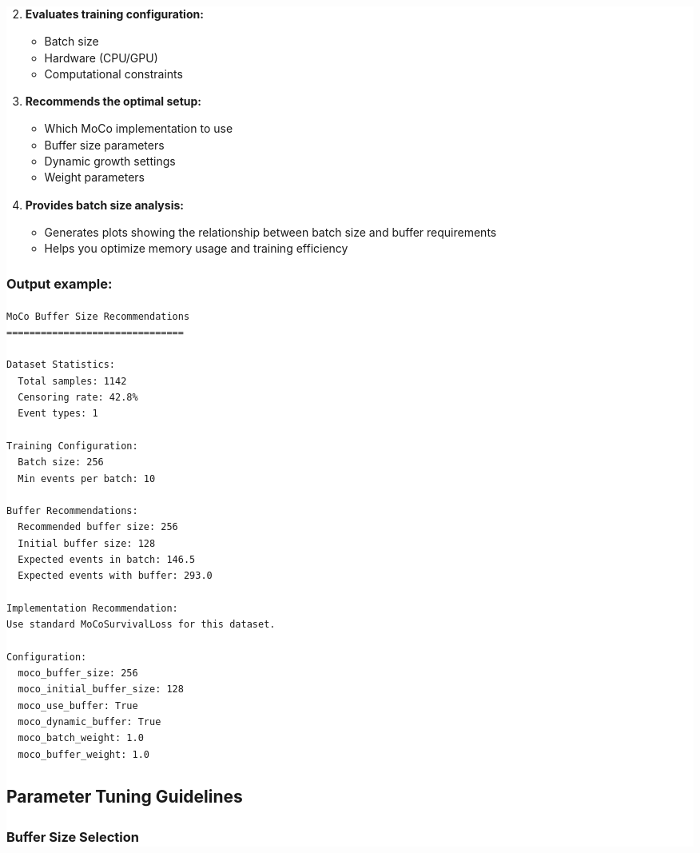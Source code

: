 2. **Evaluates training configuration:**
   - Batch size
   - Hardware (CPU/GPU)
   - Computational constraints

3. **Recommends the optimal setup:**
   - Which MoCo implementation to use
   - Buffer size parameters
   - Dynamic growth settings
   - Weight parameters

4. **Provides batch size analysis:**
   - Generates plots showing the relationship between batch size and buffer requirements
   - Helps you optimize memory usage and training efficiency

### Output example:

```
MoCo Buffer Size Recommendations
===============================

Dataset Statistics:
  Total samples: 1142
  Censoring rate: 42.8%
  Event types: 1

Training Configuration:
  Batch size: 256
  Min events per batch: 10

Buffer Recommendations:
  Recommended buffer size: 256
  Initial buffer size: 128
  Expected events in batch: 146.5
  Expected events with buffer: 293.0

Implementation Recommendation:
Use standard MoCoSurvivalLoss for this dataset.

Configuration:
  moco_buffer_size: 256
  moco_initial_buffer_size: 128
  moco_use_buffer: True
  moco_dynamic_buffer: True
  moco_batch_weight: 1.0
  moco_buffer_weight: 1.0
```

## Parameter Tuning Guidelines

### Buffer Size Selection
